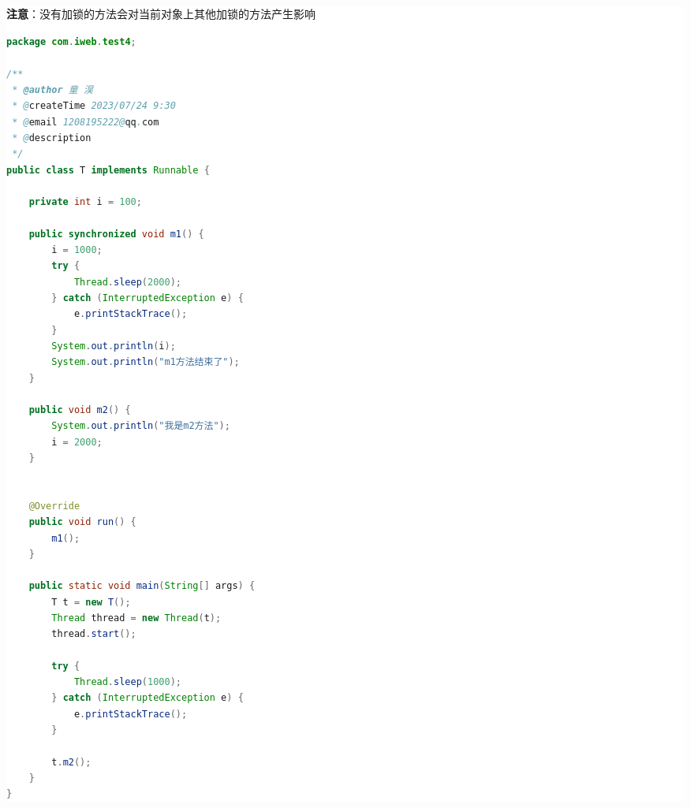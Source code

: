 **注意**：没有加锁的方法会对当前对象上其他加锁的方法产生影响

~~~java
package com.iweb.test4;

/**
 * @author 童 淏
 * @createTime 2023/07/24 9:30
 * @email 1208195222@qq.com
 * @description
 */
public class T implements Runnable {

    private int i = 100;

    public synchronized void m1() {
        i = 1000;
        try {
            Thread.sleep(2000);
        } catch (InterruptedException e) {
            e.printStackTrace();
        }
        System.out.println(i);
        System.out.println("m1方法结束了");
    }

    public void m2() {
        System.out.println("我是m2方法");
        i = 2000;
    }


    @Override
    public void run() {
        m1();
    }

    public static void main(String[] args) {
        T t = new T();
        Thread thread = new Thread(t);
        thread.start();

        try {
            Thread.sleep(1000);
        } catch (InterruptedException e) {
            e.printStackTrace();
        }

        t.m2();
    }
}

~~~
